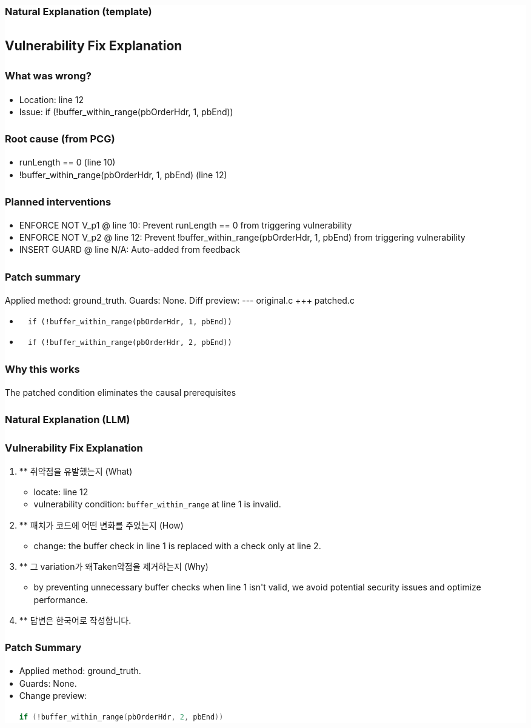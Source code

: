 ### Natural Explanation (template)

## Vulnerability Fix Explanation

### What was wrong?
- Location: line 12
- Issue: if (!buffer_within_range(pbOrderHdr, 1, pbEnd))

### Root cause (from PCG)
- runLength == 0 (line 10)
- !buffer_within_range(pbOrderHdr, 1, pbEnd) (line 12)

### Planned interventions
- ENFORCE NOT V_p1 @ line 10: Prevent runLength == 0 from triggering vulnerability
- ENFORCE NOT V_p2 @ line 12: Prevent !buffer_within_range(pbOrderHdr, 1, pbEnd) from triggering vulnerability
- INSERT GUARD @ line N/A: Auto-added from feedback

### Patch summary
Applied method: ground_truth.
Guards: None.
Diff preview:
--- original.c
+++ patched.c
-		if (!buffer_within_range(pbOrderHdr, 1, pbEnd))
+		if (!buffer_within_range(pbOrderHdr, 2, pbEnd))

### Why this works
The patched condition eliminates the causal prerequisites


### Natural Explanation (LLM)

### Vulnerability Fix Explanation

1. ** 취약점을 유발했는지 (What)  
   - locate: line 12
   - vulnerability condition: `buffer_within_range` at line 1 is invalid.

2. ** 패치가 코드에 어떤 변화를 주었는지 (How)  
   - change: the buffer check in line 1 is replaced with a check only at line 2.

3. ** 그 variation가 왜Taken약점을 제거하는지 (Why)  
   - by preventing unnecessary buffer checks when line 1 isn't valid, we avoid potential security issues and optimize performance.

4. ** 답변은 한국어로 작성합니다.  

### Patch Summary  
- Applied method: ground_truth.
- Guards: None.
- Change preview:
  ```c
  if (!buffer_within_range(pbOrderHdr, 2, pbEnd))
  ```
